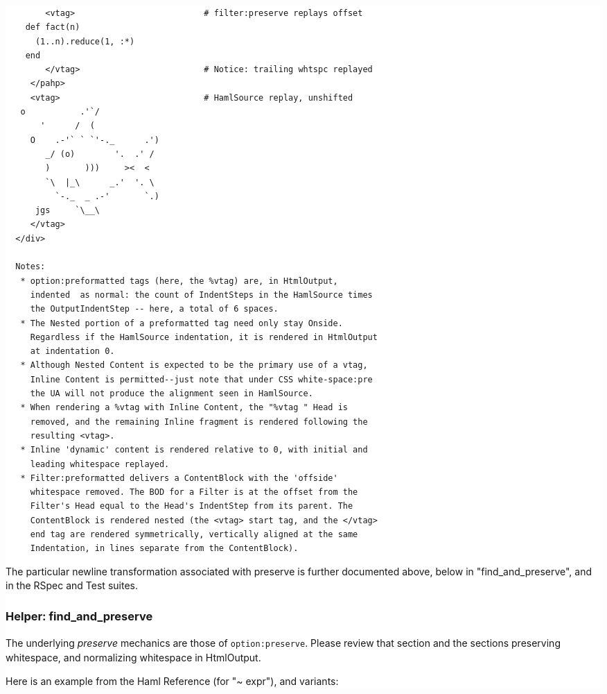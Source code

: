             <vtag>                          # filter:preserve replays offset
        def fact(n)  
          (1..n).reduce(1, :*)  
        end  
            </vtag>                         # Notice: trailing whtspc replayed
         </pahp>
         <vtag>                             # HamlSource replay, unshifted
       o           .'`/
           '      /  (
         O    .-'` ` `'-._      .')
            _/ (o)        '.  .' /
            )       )))     ><  <
            `\  |_\      _.'  '. \
              `-._  _ .-'       `.)
          jgs     `\__\
         </vtag>
      </div>

      Notes:
       * option:preformatted tags (here, the %vtag) are, in HtmlOutput,
         indented  as normal: the count of IndentSteps in the HamlSource times
         the OutputIndentStep -- here, a total of 6 spaces.
       * The Nested portion of a preformatted tag need only stay Onside.
         Regardless if the HamlSource indentation, it is rendered in HtmlOutput
         at indentation 0.
       * Although Nested Content is expected to be the primary use of a vtag,
         Inline Content is permitted--just note that under CSS white-space:pre
         the UA will not produce the alignment seen in HamlSource.
       * When rendering a %vtag with Inline Content, the "%vtag " Head is
         removed, and the remaining Inline fragment is rendered following the
         resulting <vtag>.
       * Inline 'dynamic' content is rendered relative to 0, with initial and
         leading whitespace replayed.
       * Filter:preformatted delivers a ContentBlock with the 'offside'
         whitespace removed. The BOD for a Filter is at the offset from the
         Filter's Head equal to the Head's IndentStep from its parent. The
         ContentBlock is rendered nested (the <vtag> start tag, and the </vtag>
         end tag are rendered symmetrically, vertically aligned at the same
         Indentation, in lines separate from the ContentBlock).

The particular newline transformation associated with preserve is further 
documented above, below in "find_and_preserve", and in 
the RSpec and Test suites.



### Helper: find_and_preserve

The underlying _preserve_ mechanics are those of `option:preserve`.
Please review that section and the sections preserving whitespace, and
normalizing whitespace in HtmlOutput.

Here is an example from the Haml Reference (for "~ expr"), and variants:
